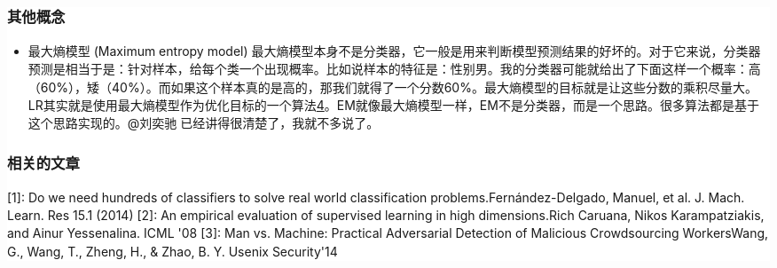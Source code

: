 ### 其他概念
+ 最大熵模型 (Maximum entropy model) 最大熵模型本身不是分类器，它一般是用来判断模型预测结果的好坏的。对于它来说，分类器预测是相当于是：针对样本，给每个类一个出现概率。比如说样本的特征是：性别男。我的分类器可能就给出了下面这样一个概率：高（60%），矮（40%）。而如果这个样本真的是高的，那我们就得了一个分数60%。最大熵模型的目标就是让这些分数的乘积尽量大。LR其实就是使用最大熵模型作为优化目标的一个算法[4]。EM就像最大熵模型一样，EM不是分类器，而是一个思路。很多算法都是基于这个思路实现的。@刘奕驰  已经讲得很清楚了，我就不多说了。

### 相关的文章
[1]: Do we need hundreds of classifiers to solve real world classification problems.Fernández-Delgado, Manuel, et al. J. Mach. Learn. Res 15.1 (2014)
[2]: An empirical evaluation of supervised learning in high dimensions.Rich Caruana, Nikos Karampatziakis, and Ainur Yessenalina. ICML '08
[3]: Man vs. Machine: Practical Adversarial Detection of Malicious Crowdsourcing WorkersWang, G., Wang, T., Zheng, H., & Zhao, B. Y. Usenix Security'14

[4]: http://www.win-vector.com/dfiles/LogisticRegressionMaxEnt.pdf
